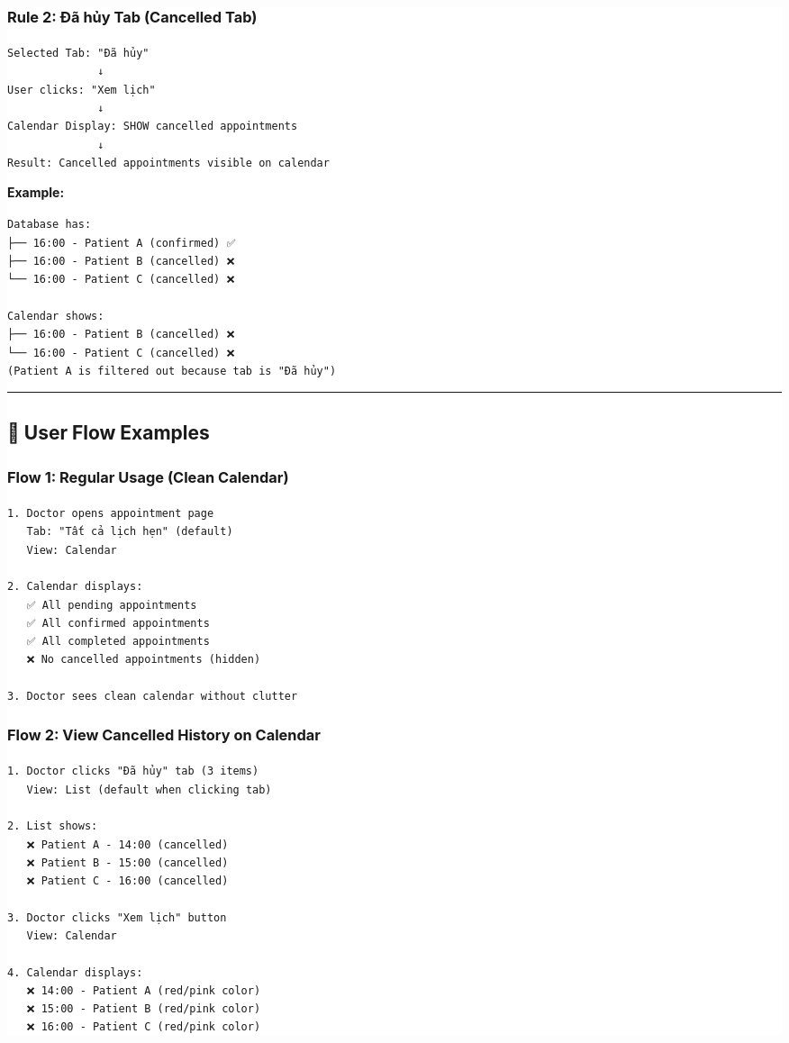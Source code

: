 
### Rule 2: Đã hủy Tab (Cancelled Tab)

```
Selected Tab: "Đã hủy"
              ↓
User clicks: "Xem lịch"
              ↓
Calendar Display: SHOW cancelled appointments
              ↓
Result: Cancelled appointments visible on calendar
```

**Example:**

```
Database has:
├── 16:00 - Patient A (confirmed) ✅
├── 16:00 - Patient B (cancelled) ❌
└── 16:00 - Patient C (cancelled) ❌

Calendar shows:
├── 16:00 - Patient B (cancelled) ❌
└── 16:00 - Patient C (cancelled) ❌
(Patient A is filtered out because tab is "Đã hủy")
```

---

## 🔄 User Flow Examples

### Flow 1: Regular Usage (Clean Calendar)

```
1. Doctor opens appointment page
   Tab: "Tất cả lịch hẹn" (default)
   View: Calendar

2. Calendar displays:
   ✅ All pending appointments
   ✅ All confirmed appointments
   ✅ All completed appointments
   ❌ No cancelled appointments (hidden)

3. Doctor sees clean calendar without clutter
```

### Flow 2: View Cancelled History on Calendar

```
1. Doctor clicks "Đã hủy" tab (3 items)
   View: List (default when clicking tab)

2. List shows:
   ❌ Patient A - 14:00 (cancelled)
   ❌ Patient B - 15:00 (cancelled)
   ❌ Patient C - 16:00 (cancelled)

3. Doctor clicks "Xem lịch" button
   View: Calendar

4. Calendar displays:
   ❌ 14:00 - Patient A (red/pink color)
   ❌ 15:00 - Patient B (red/pink color)
   ❌ 16:00 - Patient C (red/pink color)

```